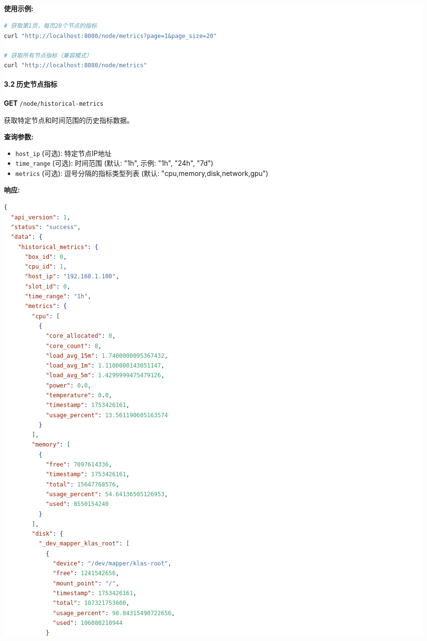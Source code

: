 **使用示例:**
```bash
# 获取第1页，每页20个节点的指标
curl "http://localhost:8080/node/metrics?page=1&page_size=20"

# 获取所有节点指标（兼容模式）
curl "http://localhost:8080/node/metrics"
```

#### 3.2 历史节点指标

**GET** `/node/historical-metrics`

获取特定节点和时间范围的历史指标数据。

**查询参数:**
- `host_ip` (可选): 特定节点IP地址
- `time_range` (可选): 时间范围 (默认: "1h", 示例: "1h", "24h", "7d")
- `metrics` (可选): 逗号分隔的指标类型列表 (默认: "cpu,memory,disk,network,gpu")

**响应:**
```json
{
  "api_version": 1,
  "status": "success",
  "data": {
    "historical_metrics": {
      "box_id": 0,
      "cpu_id": 1,
      "host_ip": "192.168.1.100",
      "slot_id": 0,
      "time_range": "1h",
      "metrics": {
        "cpu": [
          {
            "core_allocated": 0,
            "core_count": 8,
            "load_avg_15m": 1.7400000095367432,
            "load_avg_1m": 1.1100000143051147,
            "load_avg_5m": 1.4299999475479126,
            "power": 0.0,
            "temperature": 0.0,
            "timestamp": 1753426161,
            "usage_percent": 13.561190605163574
          }
        ],
        "memory": [
          {
            "free": 7097614336,
            "timestamp": 1753426161,
            "total": 15647768576,
            "usage_percent": 54.64136505126953,
            "used": 8550154240
          }
        ],
        "disk": {
          "_dev_mapper_klas_root": [
            {
              "device": "/dev/mapper/klas-root",
              "free": 1241542656,
              "mount_point": "/",
              "timestamp": 1753426161,
              "total": 107321753600,
              "usage_percent": 98.84315490722656,
              "used": 106080210944
            }
```